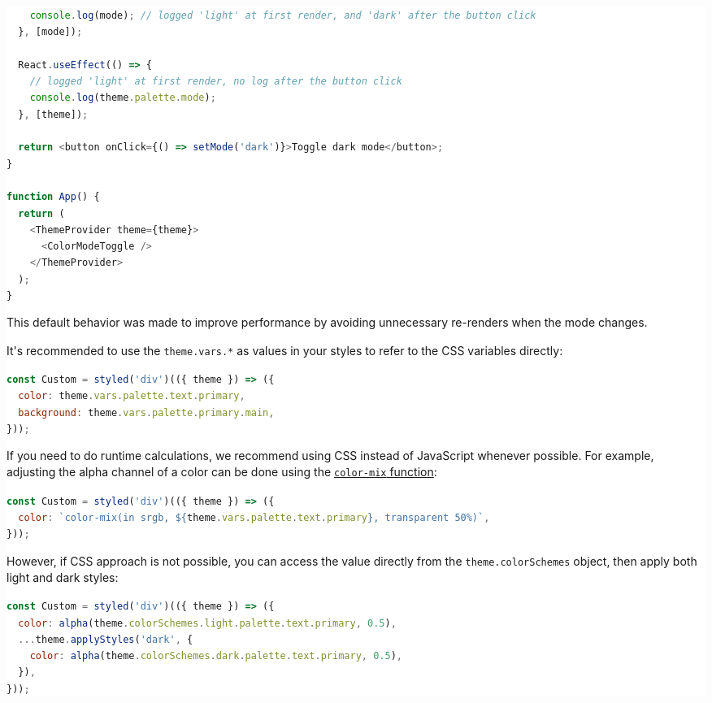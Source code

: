 ```js
    console.log(mode); // logged 'light' at first render, and 'dark' after the button click
  }, [mode]);

  React.useEffect(() => {
    // logged 'light' at first render, no log after the button click
    console.log(theme.palette.mode);
  }, [theme]);

  return <button onClick={() => setMode('dark')}>Toggle dark mode</button>;
}

function App() {
  return (
    <ThemeProvider theme={theme}>
      <ColorModeToggle />
    </ThemeProvider>
  );
}
```

This default behavior was made to improve performance by avoiding unnecessary re-renders when the mode changes.

It's recommended to use the `theme.vars.*` as values in your styles to refer to the CSS variables directly:

```js
const Custom = styled('div')(({ theme }) => ({
  color: theme.vars.palette.text.primary,
  background: theme.vars.palette.primary.main,
}));
```

If you need to do runtime calculations, we recommend using CSS instead of JavaScript whenever possible.
For example, adjusting the alpha channel of a color can be done using the [`color-mix` function](https://developer.mozilla.org/en-US/docs/Web/CSS/color_value/color-mix):

```js
const Custom = styled('div')(({ theme }) => ({
  color: `color-mix(in srgb, ${theme.vars.palette.text.primary}, transparent 50%)`,
}));
```

However, if CSS approach is not possible, you can access the value directly from the `theme.colorSchemes` object, then apply both light and dark styles:

```js
const Custom = styled('div')(({ theme }) => ({
  color: alpha(theme.colorSchemes.light.palette.text.primary, 0.5),
  ...theme.applyStyles('dark', {
    color: alpha(theme.colorSchemes.dark.palette.text.primary, 0.5),
  }),
}));
```
